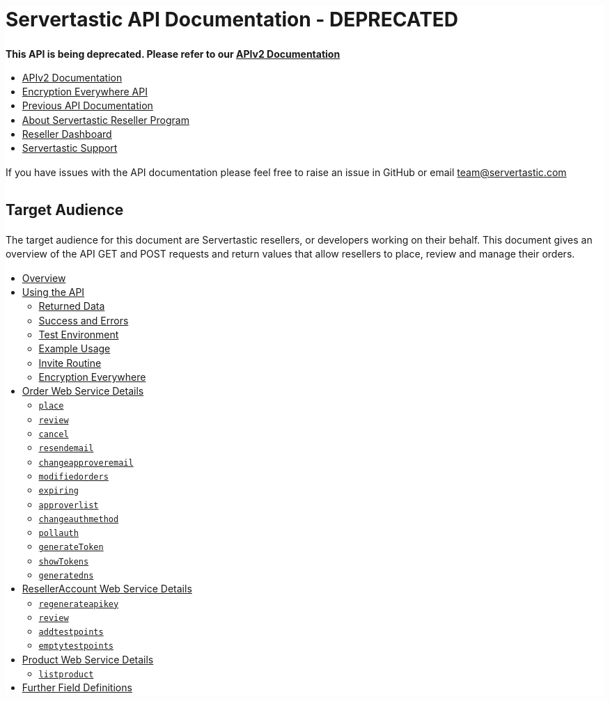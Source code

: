 # Servertastic API Documentation - DEPRECATED

**This API is being deprecated. Please refer to our [APIv2 Documentation](/api2.md)**

* [APIv2 Documentation](/api2.md)
* [Encryption Everywhere API](/api2-ee.md)
* [Previous API Documentation](/api.md)
* [About Servertastic Reseller Program](https://www.servertastic.com/resellers/)
* [Reseller Dashboard](https://reseller.servertastic.com)
* [Servertastic Support](https://www.servertastic.com/support)

If you have issues with the API documentation please feel free to raise an issue in GitHub or email <team@servertastic.com>

## Target Audience
The target audience for this document are Servertastic resellers, or
developers working on their behalf. This document gives an overview
of the API GET and POST requests and return values that allow
resellers to place, review and manage their orders.

* [Overview](#Overview)
* [Using the API](#using-the-api)
	* [Returned Data](#returned-data)
	* [Success and Errors](#success-and-errors)
	* [Test Environment](#test-environment)
	* [Example Usage](#example-usage)
	* [Invite Routine](#invite-routine)
	* [Encryption Everywhere](#encryption-everywhere)
* [Order Web Service Details](#order-web-service-details)
	* [`place`](#place)
	* [`review`](#review)
	* [`cancel`](#cancel)
	* [`resendemail`](#resendemail)
	* [`changeapproveremail`](#changeapproveremail)
	* [`modifiedorders`](#modifiedorders)
	* [`expiring`](#expiring)
	* [`approverlist`](#approverlist)
	* [`changeauthmethod`](#changeauthmethod)
	* [`pollauth`](#pollauth)
	* [`generateToken`](#generatetoken)
	* [`showTokens`](#showtokens)
	* [`generatedns`](#generatedns)
* [ResellerAccount Web Service Details](#reselleraccount-web-service-details)
	* [`regenerateapikey`](#regenerateapikey)
	* [`review`](#reselleraccount-review)
	* [`addtestpoints`](#addtestpoints)
	* [`emptytestpoints`](#emptytestpoints)
* [Product Web Service Details](#product-web-service-details)
	* [`listproduct`](#listproduct)
* [Further Field Definitions](#further-field-definitions)
